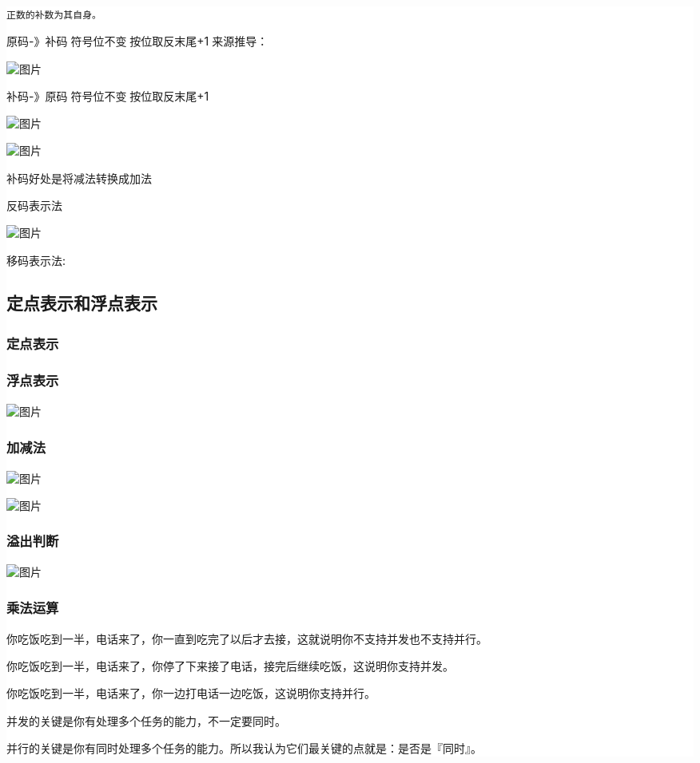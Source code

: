 	正数的补数为其自身。


原码-》补码 符号位不变  按位取反末尾+1 来源推导：

![图片](https://uploader.shimo.im/f/GJt8kZ536KvCsZdb.png!thumbnail)

补码-》原码 符号位不变 按位取反末尾+1 

![图片](https://uploader.shimo.im/f/uPygrmqu7ojlPXV0.png!thumbnail)

![图片](https://uploader.shimo.im/f/XlfX5src2d1B6JBo.png!thumbnail)

补码好处是将减法转换成加法

反码表示法

![图片](https://uploader.shimo.im/f/8jZR618re2YMvikQ.png!thumbnail)

移码表示法:





## 定点表示和浮点表示

### 定点表示



### 浮点表示

![图片](https://uploader.shimo.im/f/UmdrfL6SxZRTetVH.png!thumbnail)



### 加减法

![图片](https://uploader.shimo.im/f/GOyRFUtM3HWl7HGG.png!thumbnail)


![图片](https://uploader.shimo.im/f/AM3Ue1B5GRMzaNiT.png!thumbnail)

### 溢出判断

![图片](https://uploader.shimo.im/f/KYOddShRoTJR85uT.png!thumbnail)

### 乘法运算





你吃饭吃到一半，电话来了，你一直到吃完了以后才去接，这就说明你不支持并发也不支持并行。

你吃饭吃到一半，电话来了，你停了下来接了电话，接完后继续吃饭，这说明你支持并发。

你吃饭吃到一半，电话来了，你一边打电话一边吃饭，这说明你支持并行。

并发的关键是你有处理多个任务的能力，不一定要同时。

并行的关键是你有同时处理多个任务的能力。所以我认为它们最关键的点就是：是否是『同时』。



